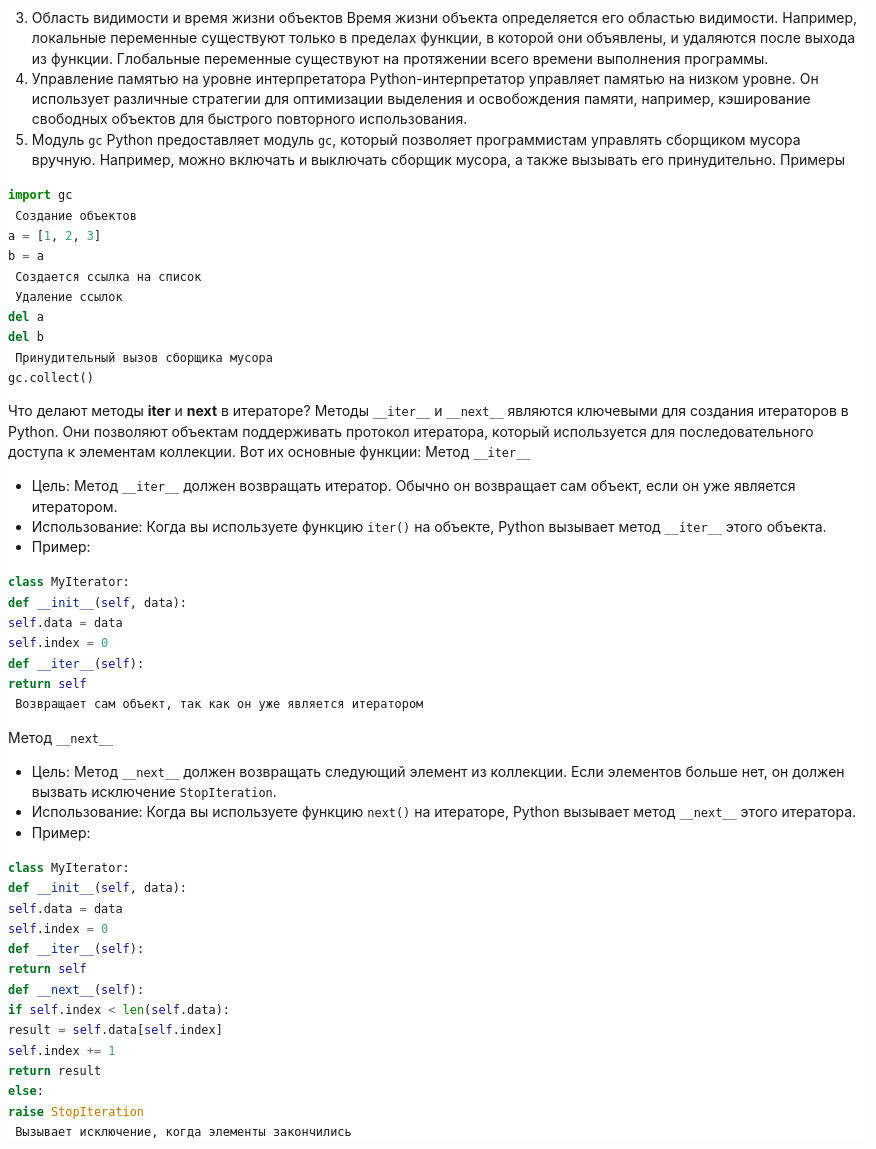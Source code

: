  3. Область видимости и время жизни объектов
Время жизни объекта определяется его областью видимости. Например, локальные переменные существуют только в пределах функции, в которой они объявлены, и удаляются после выхода из функции. Глобальные переменные существуют на протяжении всего времени выполнения программы.
 4. Управление памятью на уровне интерпретатора
Python-интерпретатор управляет памятью на низком уровне. Он использует различные стратегии для оптимизации выделения и освобождения памяти, например, кэширование свободных объектов для быстрого повторного использования.
 5. Модуль `gc`
Python предоставляет модуль `gc`, который позволяет программистам управлять сборщиком мусора вручную. Например, можно включать и выключать сборщик мусора, а также вызывать его принудительно.
 Примеры
```python
import gc
 Создание объектов
a = [1, 2, 3]
b = a
 Создается ссылка на список
 Удаление ссылок
del a
del b
 Принудительный вызов сборщика мусора
gc.collect()
```

Что делают методы __iter__ и __next__ в итераторе?
Методы `__iter__` и `__next__` являются ключевыми для создания итераторов в Python. Они позволяют объектам поддерживать протокол итератора, который используется для последовательного доступа к элементам коллекции. Вот их основные функции:
 Метод `__iter__`
- Цель: Метод `__iter__` должен возвращать итератор. Обычно он возвращает сам объект, если он уже является итератором.
- Использование: Когда вы используете функцию `iter()` на объекте, Python вызывает метод `__iter__` этого объекта.
- Пример:
```python
class MyIterator:
def __init__(self, data):
self.data = data
self.index = 0
def __iter__(self):
return self
 Возвращает сам объект, так как он уже является итератором
```
 Метод `__next__`
- Цель: Метод `__next__` должен возвращать следующий элемент из коллекции. Если элементов больше нет, он должен вызвать исключение `StopIteration`.
- Использование: Когда вы используете функцию `next()` на итераторе, Python вызывает метод `__next__` этого итератора.
- Пример:
```python
class MyIterator:
def __init__(self, data):
self.data = data
self.index = 0
def __iter__(self):
return self
def __next__(self):
if self.index < len(self.data):
result = self.data[self.index]
self.index += 1
return result
else:
raise StopIteration
 Вызывает исключение, когда элементы закончились
```